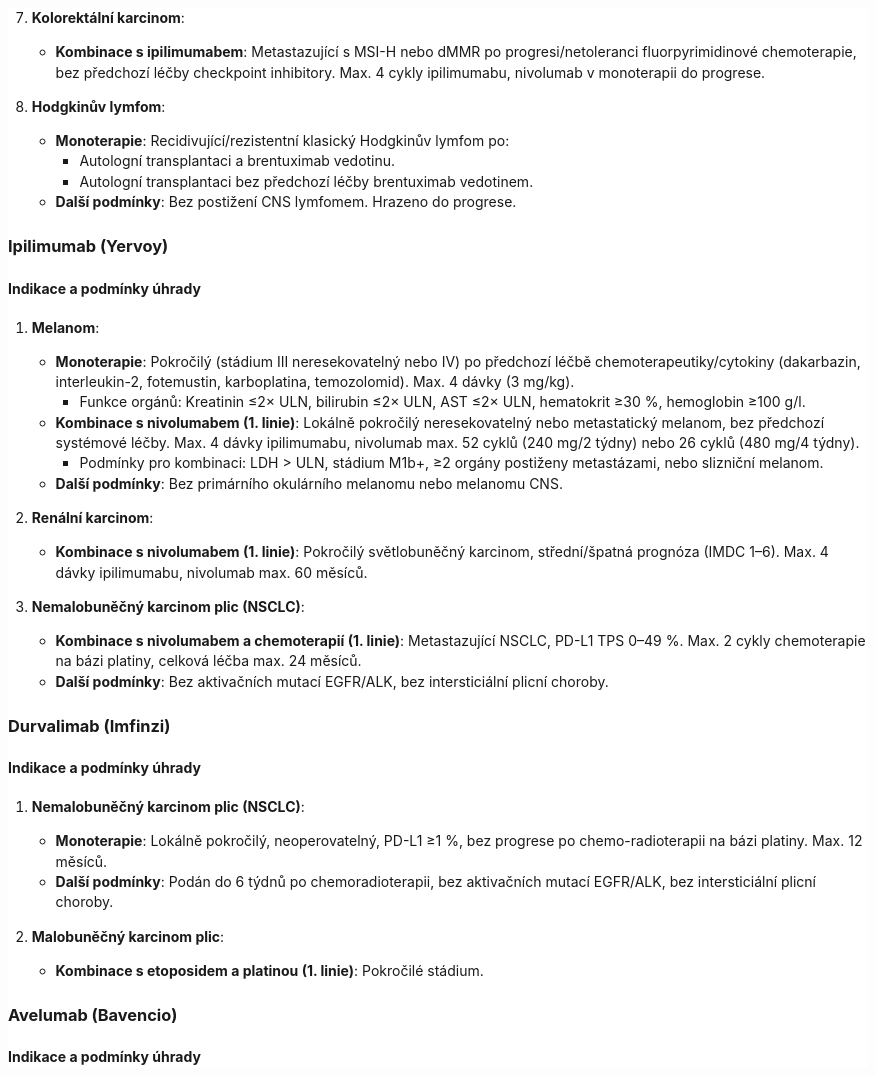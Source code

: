 7. **Kolorektální karcinom**:
   - **Kombinace s ipilimumabem**: Metastazující s MSI-H nebo dMMR po progresi/netoleranci fluorpyrimidinové chemoterapie, bez předchozí léčby checkpoint inhibitory. Max. 4 cykly ipilimumabu, nivolumab v monoterapii do progrese.

8. **Hodgkinův lymfom**:
   - **Monoterapie**: Recidivující/rezistentní klasický Hodgkinův lymfom po:
     - Autologní transplantaci a brentuximab vedotinu.
     - Autologní transplantaci bez předchozí léčby brentuximab vedotinem.
   - **Další podmínky**: Bez postižení CNS lymfomem. Hrazeno do progrese.

### Ipilimumab (Yervoy)

#### Indikace a podmínky úhrady

1. **Melanom**:
   - **Monoterapie**: Pokročilý (stádium III neresekovatelný nebo IV) po předchozí léčbě chemoterapeutiky/cytokiny (dakarbazin, interleukin-2, fotemustin, karboplatina, temozolomid). Max. 4 dávky (3 mg/kg).
     - Funkce orgánů: Kreatinin ≤2× ULN, bilirubin ≤2× ULN, AST ≤2× ULN, hematokrit ≥30 %, hemoglobin ≥100 g/l.
   - **Kombinace s nivolumabem (1. linie)**: Lokálně pokročilý neresekovatelný nebo metastatický melanom, bez předchozí systémové léčby. Max. 4 dávky ipilimumabu, nivolumab max. 52 cyklů (240 mg/2 týdny) nebo 26 cyklů (480 mg/4 týdny).
     - Podmínky pro kombinaci: LDH > ULN, stádium M1b+, ≥2 orgány postiženy metastázami, nebo slizniční melanom.
   - **Další podmínky**: Bez primárního okulárního melanomu nebo melanomu CNS.

2. **Renální karcinom**:
   - **Kombinace s nivolumabem (1. linie)**: Pokročilý světlobuněčný karcinom, střední/špatná prognóza (IMDC 1–6). Max. 4 dávky ipilimumabu, nivolumab max. 60 měsíců.

3. **Nemalobuněčný karcinom plic (NSCLC)**:
   - **Kombinace s nivolumabem a chemoterapií (1. linie)**: Metastazující NSCLC, PD-L1 TPS 0–49 %. Max. 2 cykly chemoterapie na bázi platiny, celková léčba max. 24 měsíců.
   - **Další podmínky**: Bez aktivačních mutací EGFR/ALK, bez intersticiální plicní choroby.

### Durvalimab (Imfinzi)

#### Indikace a podmínky úhrady

1. **Nemalobuněčný karcinom plic (NSCLC)**:
   - **Monoterapie**: Lokálně pokročilý, neoperovatelný, PD-L1 ≥1 %, bez progrese po chemo-radioterapii na bázi platiny. Max. 12 měsíců.
   - **Další podmínky**: Podán do 6 týdnů po chemoradioterapii, bez aktivačních mutací EGFR/ALK, bez intersticiální plicní choroby.

2. **Malobuněčný karcinom plic**:
   - **Kombinace s etoposidem a platinou (1. linie)**: Pokročilé stádium.

### Avelumab (Bavencio)

#### Indikace a podmínky úhrady
